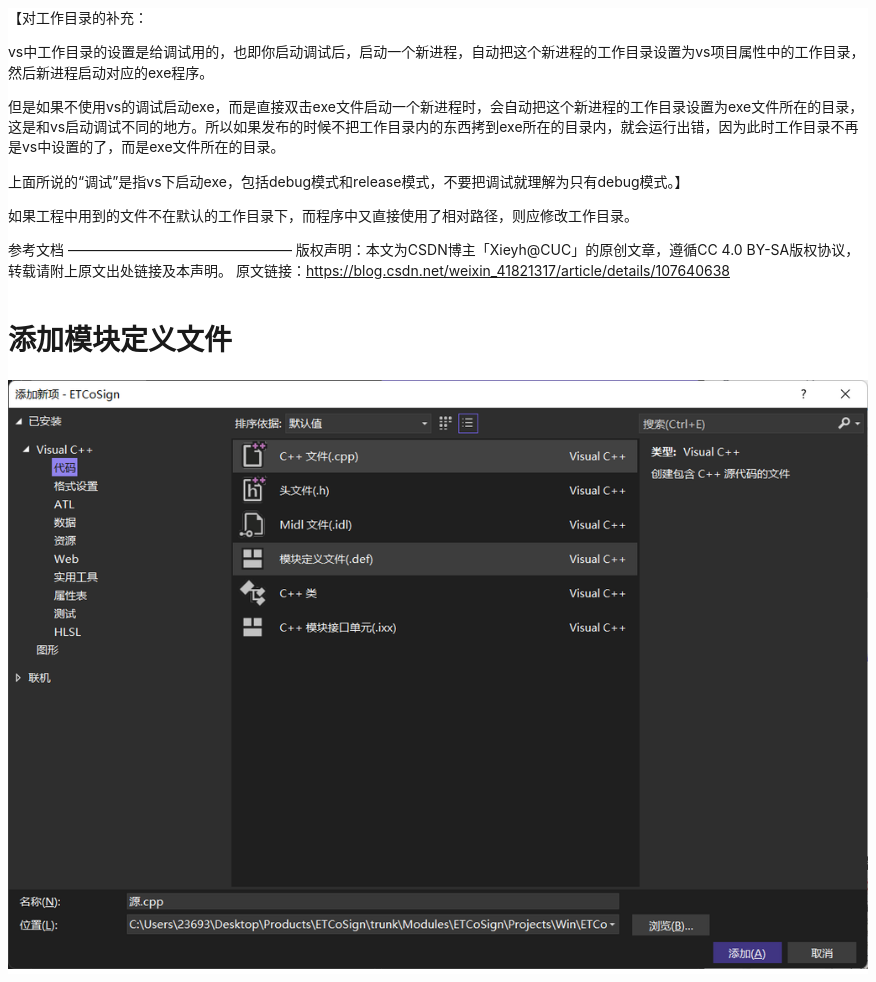 【对工作目录的补充：

vs中工作目录的设置是给调试用的，也即你启动调试后，启动一个新进程，自动把这个新进程的工作目录设置为vs项目属性中的工作目录，然后新进程启动对应的exe程序。

但是如果不使用vs的调试启动exe，而是直接双击exe文件启动一个新进程时，会自动把这个新进程的工作目录设置为exe文件所在的目录，这是和vs启动调试不同的地方。所以如果发布的时候不把工作目录内的东西拷到exe所在的目录内，就会运行出错，因为此时工作目录不再是vs中设置的了，而是exe文件所在的目录。

上面所说的“调试”是指vs下启动exe，包括debug模式和release模式，不要把调试就理解为只有debug模式。】

如果工程中用到的文件不在默认的工作目录下，而程序中又直接使用了相对路径，则应修改工作目录。

参考文档
————————————————
版权声明：本文为CSDN博主「Xieyh@CUC」的原创文章，遵循CC 4.0 BY-SA版权协议，转载请附上原文出处链接及本声明。
原文链接：https://blog.csdn.net/weixin_41821317/article/details/107640638

# 添加模块定义文件



![image-20221103104638769](./assets/image-20221103104638769.png)


